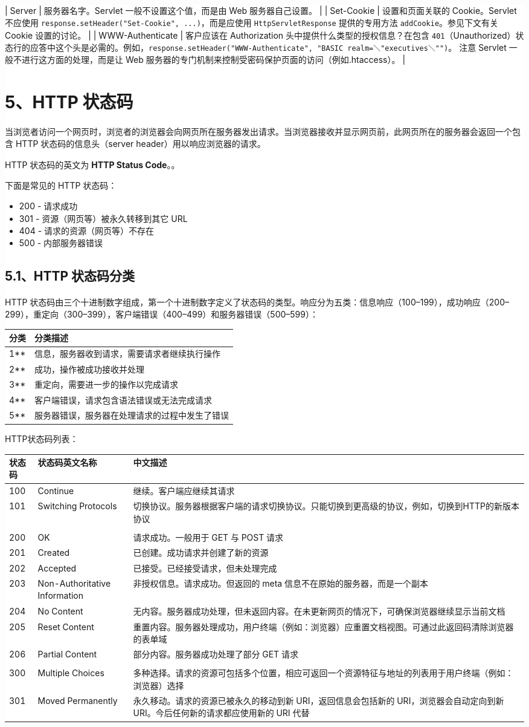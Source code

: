 | Server           | 服务器名字。Servlet 一般不设置这个值，而是由 Web 服务器自己设置。 |
| Set-Cookie       | 设置和页面关联的 Cookie。Servlet 不应使用 `response.setHeader("Set-Cookie", ...)`，而是应使用 `HttpServletResponse` 提供的专用方法 `addCookie`。参见下文有关 Cookie 设置的讨论。 |
| WWW-Authenticate | 客户应该在 Authorization 头中提供什么类型的授权信息？在包含 `401`（Unauthorized）状态行的应答中这个头是必需的。例如，`response.setHeader("WWW-Authenticate", "BASIC realm=＼"executives＼"")`。 注意 Servlet 一般不进行这方面的处理，而是让 Web 服务器的专门机制来控制受密码保护页面的访问（例如.htaccess）。 |



# 5、HTTP 状态码

当浏览者访问一个网页时，浏览者的浏览器会向网页所在服务器发出请求。当浏览器接收并显示网页前，此网页所在的服务器会返回一个包含 HTTP 状态码的信息头（server header）用以响应浏览器的请求。

HTTP 状态码的英文为 **HTTP Status Code**。。

下面是常见的 HTTP 状态码：

- 200 - 请求成功
- 301 - 资源（网页等）被永久转移到其它 URL
- 404 - 请求的资源（网页等）不存在
- 500 - 内部服务器错误



## 5.1、HTTP 状态码分类

HTTP 状态码由三个十进制数字组成，第一个十进制数字定义了状态码的类型。响应分为五类：信息响应（100–199），成功响应（200–299），重定向（300–399），客户端错误（400–499）和服务器错误（500–599）：

| 分类 | 分类描述                                       |
| :--- | :--------------------------------------------- |
| 1**  | 信息，服务器收到请求，需要请求者继续执行操作   |
| 2**  | 成功，操作被成功接收并处理                     |
| 3**  | 重定向，需要进一步的操作以完成请求             |
| 4**  | 客户端错误，请求包含语法错误或无法完成请求     |
| 5**  | 服务器错误，服务器在处理请求的过程中发生了错误 |

HTTP状态码列表：

| 状态码 | 状态码英文名称                  | 中文描述                                                     |
| :----- | :------------------------------ | :----------------------------------------------------------- |
| 100    | Continue                        | 继续。客户端应继续其请求                                     |
| 101    | Switching Protocols             | 切换协议。服务器根据客户端的请求切换协议。只能切换到更高级的协议，例如，切换到HTTP的新版本协议 |
|        |                                 |                                                              |
| 200    | OK                              | 请求成功。一般用于 GET 与 POST 请求                          |
| 201    | Created                         | 已创建。成功请求并创建了新的资源                             |
| 202    | Accepted                        | 已接受。已经接受请求，但未处理完成                           |
| 203    | Non-Authoritative Information   | 非授权信息。请求成功。但返回的 meta 信息不在原始的服务器，而是一个副本 |
| 204    | No Content                      | 无内容。服务器成功处理，但未返回内容。在未更新网页的情况下，可确保浏览器继续显示当前文档 |
| 205    | Reset Content                   | 重置内容。服务器处理成功，用户终端（例如：浏览器）应重置文档视图。可通过此返回码清除浏览器的表单域 |
| 206    | Partial Content                 | 部分内容。服务器成功处理了部分 GET 请求                      |
|        |                                 |                                                              |
| 300    | Multiple Choices                | 多种选择。请求的资源可包括多个位置，相应可返回一个资源特征与地址的列表用于用户终端（例如：浏览器）选择 |
| 301    | Moved Permanently               | 永久移动。请求的资源已被永久的移动到新 URI，返回信息会包括新的 URI，浏览器会自动定向到新 URI。今后任何新的请求都应使用新的 URI 代替 |